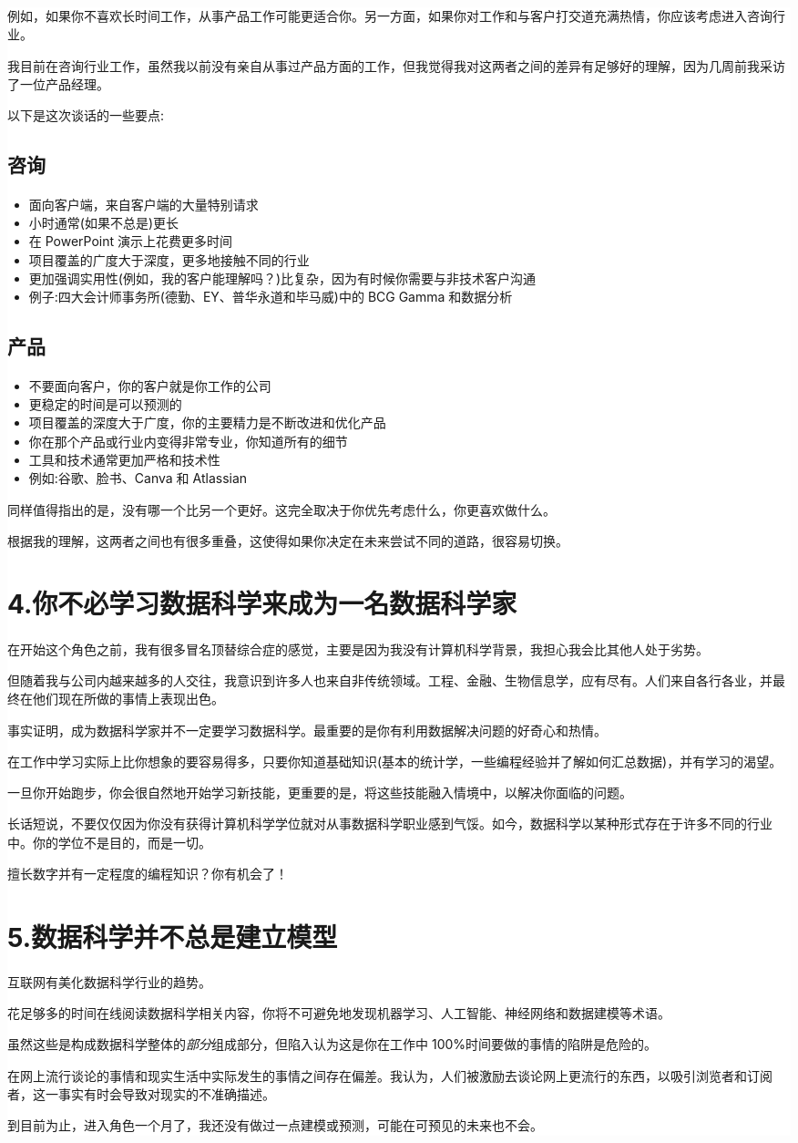 例如，如果你不喜欢长时间工作，从事产品工作可能更适合你。另一方面，如果你对工作和与客户打交道充满热情，你应该考虑进入咨询行业。

我目前在咨询行业工作，虽然我以前没有亲自从事过产品方面的工作，但我觉得我对这两者之间的差异有足够好的理解，因为几周前我采访了一位产品经理。

以下是这次谈话的一些要点:

## 咨询

*   面向客户端，来自客户端的大量特别请求
*   小时通常(如果不总是)更长
*   在 PowerPoint 演示上花费更多时间
*   项目覆盖的广度大于深度，更多地接触不同的行业
*   更加强调实用性(例如，我的客户能理解吗？)比复杂，因为有时候你需要与非技术客户沟通
*   例子:四大会计师事务所(德勤、EY、普华永道和毕马威)中的 BCG Gamma 和数据分析

## 产品

*   不要面向客户，你的客户就是你工作的公司
*   更稳定的时间是可以预测的
*   项目覆盖的深度大于广度，你的主要精力是不断改进和优化产品
*   你在那个产品或行业内变得非常专业，你知道所有的细节
*   工具和技术通常更加严格和技术性
*   例如:谷歌、脸书、Canva 和 Atlassian

同样值得指出的是，没有哪一个比另一个更好。这完全取决于你优先考虑什么，你更喜欢做什么。

根据我的理解，这两者之间也有很多重叠，这使得如果你决定在未来尝试不同的道路，很容易切换。

# 4.你不必学习数据科学来成为一名数据科学家

在开始这个角色之前，我有很多冒名顶替综合症的感觉，主要是因为我没有计算机科学背景，我担心我会比其他人处于劣势。

但随着我与公司内越来越多的人交往，我意识到许多人也来自非传统领域。工程、金融、生物信息学，应有尽有。人们来自各行各业，并最终在他们现在所做的事情上表现出色。

事实证明，成为数据科学家并不一定要学习数据科学。最重要的是你有利用数据解决问题的好奇心和热情。

在工作中学习实际上比你想象的要容易得多，只要你知道基础知识(基本的统计学，一些编程经验并了解如何汇总数据)，并有学习的渴望。

一旦你开始跑步，你会很自然地开始学习新技能，更重要的是，将这些技能融入情境中，以解决你面临的问题。

长话短说，不要仅仅因为你没有获得计算机科学学位就对从事数据科学职业感到气馁。如今，数据科学以某种形式存在于许多不同的行业中。你的学位不是目的，而是一切。

擅长数字并有一定程度的编程知识？你有机会了！

# 5.数据科学并不总是建立模型

互联网有美化数据科学行业的趋势。

花足够多的时间在线阅读数据科学相关内容，你将不可避免地发现机器学习、人工智能、神经网络和数据建模等术语。

虽然这些是构成数据科学整体的*部分*组成部分，但陷入认为这是你在工作中 100%时间要做的事情的陷阱是危险的。

在网上流行谈论的事情和现实生活中实际发生的事情之间存在偏差。我认为，人们被激励去谈论网上更流行的东西，以吸引浏览者和订阅者，这一事实有时会导致对现实的不准确描述。

到目前为止，进入角色一个月了，我还没有做过一点建模或预测，可能在可预见的未来也不会。
